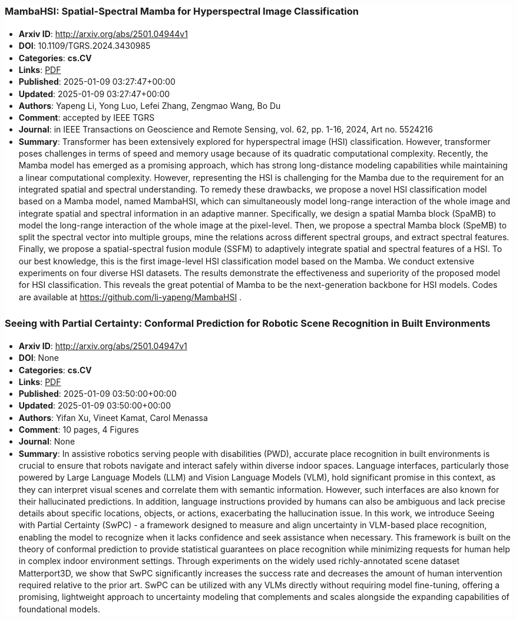 

### MambaHSI: Spatial-Spectral Mamba for Hyperspectral Image Classification
- **Arxiv ID**: http://arxiv.org/abs/2501.04944v1
- **DOI**: 10.1109/TGRS.2024.3430985
- **Categories**: **cs.CV**
- **Links**: [PDF](http://arxiv.org/pdf/2501.04944v1)
- **Published**: 2025-01-09 03:27:47+00:00
- **Updated**: 2025-01-09 03:27:47+00:00
- **Authors**: Yapeng Li, Yong Luo, Lefei Zhang, Zengmao Wang, Bo Du
- **Comment**: accepted by IEEE TGRS
- **Journal**: in IEEE Transactions on Geoscience and Remote Sensing, vol. 62,
  pp. 1-16, 2024, Art no. 5524216
- **Summary**: Transformer has been extensively explored for hyperspectral image (HSI) classification. However, transformer poses challenges in terms of speed and memory usage because of its quadratic computational complexity. Recently, the Mamba model has emerged as a promising approach, which has strong long-distance modeling capabilities while maintaining a linear computational complexity. However, representing the HSI is challenging for the Mamba due to the requirement for an integrated spatial and spectral understanding. To remedy these drawbacks, we propose a novel HSI classification model based on a Mamba model, named MambaHSI, which can simultaneously model long-range interaction of the whole image and integrate spatial and spectral information in an adaptive manner. Specifically, we design a spatial Mamba block (SpaMB) to model the long-range interaction of the whole image at the pixel-level. Then, we propose a spectral Mamba block (SpeMB) to split the spectral vector into multiple groups, mine the relations across different spectral groups, and extract spectral features. Finally, we propose a spatial-spectral fusion module (SSFM) to adaptively integrate spatial and spectral features of a HSI. To our best knowledge, this is the first image-level HSI classification model based on the Mamba. We conduct extensive experiments on four diverse HSI datasets. The results demonstrate the effectiveness and superiority of the proposed model for HSI classification. This reveals the great potential of Mamba to be the next-generation backbone for HSI models. Codes are available at https://github.com/li-yapeng/MambaHSI .



### Seeing with Partial Certainty: Conformal Prediction for Robotic Scene Recognition in Built Environments
- **Arxiv ID**: http://arxiv.org/abs/2501.04947v1
- **DOI**: None
- **Categories**: **cs.CV**
- **Links**: [PDF](http://arxiv.org/pdf/2501.04947v1)
- **Published**: 2025-01-09 03:50:00+00:00
- **Updated**: 2025-01-09 03:50:00+00:00
- **Authors**: Yifan Xu, Vineet Kamat, Carol Menassa
- **Comment**: 10 pages, 4 Figures
- **Journal**: None
- **Summary**: In assistive robotics serving people with disabilities (PWD), accurate place recognition in built environments is crucial to ensure that robots navigate and interact safely within diverse indoor spaces. Language interfaces, particularly those powered by Large Language Models (LLM) and Vision Language Models (VLM), hold significant promise in this context, as they can interpret visual scenes and correlate them with semantic information. However, such interfaces are also known for their hallucinated predictions. In addition, language instructions provided by humans can also be ambiguous and lack precise details about specific locations, objects, or actions, exacerbating the hallucination issue. In this work, we introduce Seeing with Partial Certainty (SwPC) - a framework designed to measure and align uncertainty in VLM-based place recognition, enabling the model to recognize when it lacks confidence and seek assistance when necessary. This framework is built on the theory of conformal prediction to provide statistical guarantees on place recognition while minimizing requests for human help in complex indoor environment settings. Through experiments on the widely used richly-annotated scene dataset Matterport3D, we show that SwPC significantly increases the success rate and decreases the amount of human intervention required relative to the prior art. SwPC can be utilized with any VLMs directly without requiring model fine-tuning, offering a promising, lightweight approach to uncertainty modeling that complements and scales alongside the expanding capabilities of foundational models.
